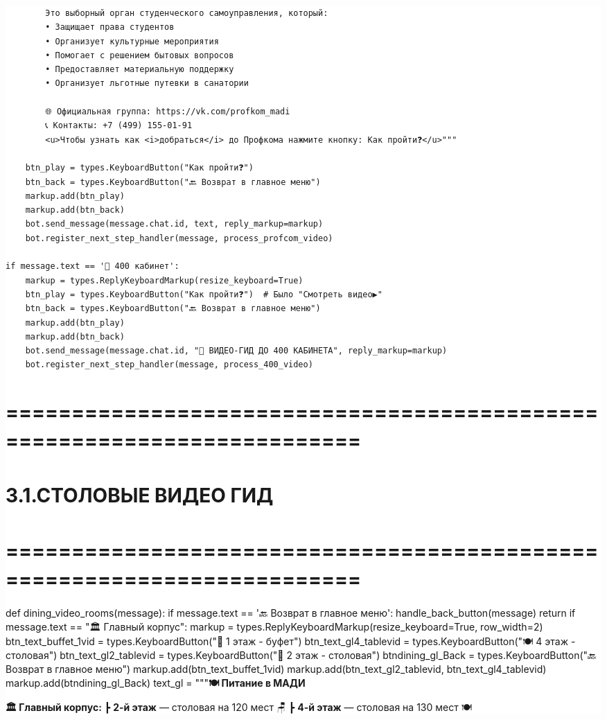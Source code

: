             Это выборный орган студенческого самоуправления, который:
            • Защищает права студентов
            • Организует культурные мероприятия
            • Помогает с решением бытовых вопросов
            • Предоставляет материальную поддержку
            • Организует льготные путевки в санатории

            🌐 Официальная группа: https://vk.com/profkom_madi
            📞 Контакты: +7 (499) 155-01-91
            <u>Чтобы узнать как <i>добраться</i> до Профкома нажмите кнопку: Как пройти❓</u>"""

        btn_play = types.KeyboardButton("Как пройти❓")
        btn_back = types.KeyboardButton("🔙 Возврат в главное меню")
        markup.add(btn_play)
        markup.add(btn_back)
        bot.send_message(message.chat.id, text, reply_markup=markup)
        bot.register_next_step_handler(message, process_profcom_video)

    if message.text == '🚪 400 кабинет':
        markup = types.ReplyKeyboardMarkup(resize_keyboard=True)
        btn_play = types.KeyboardButton("Как пройти❓")  # Было "Смотреть видео▶️"
        btn_back = types.KeyboardButton("🔙 Возврат в главное меню")
        markup.add(btn_play)
        markup.add(btn_back)
        bot.send_message(message.chat.id, "🎥 ВИДЕО-ГИД ДО 400 КАБИНЕТА", reply_markup=markup)
        bot.register_next_step_handler(message, process_400_video)


# ========================================================================
# 3.1.СТОЛОВЫЕ ВИДЕО ГИД
# ========================================================================
def dining_video_rooms(message):
    if message.text == '🔙 Возврат в главное меню':
        handle_back_button(message)
        return
    if message.text == "🏛️ Главный корпус":
        markup = types.ReplyKeyboardMarkup(resize_keyboard=True, row_width=2)
        btn_text_buffet_1vid = types.KeyboardButton("🍩 1 этаж - буфет")
        btn_text_gl4_tablevid = types.KeyboardButton("🍽️ 4 этаж - столовая")
        btn_text_gl2_tablevid = types.KeyboardButton("🍴 2 этаж - столовая")
        btndining_gl_Back = types.KeyboardButton("🔙 Возврат в главное меню")
        markup.add(btn_text_buffet_1vid)
        markup.add(btn_text_gl2_tablevid, btn_text_gl4_tablevid)
        markup.add(btndining_gl_Back)
        text_gl = """<b>🍽️ Питание в МАДИ</b>

<b>🏛️ Главный корпус:</b>
┣ <b>2-й этаж</b> — столовая на 120 мест 🪑 
┣ <b>4-й этаж</b> — столовая на 130 мест 🍽️ 
